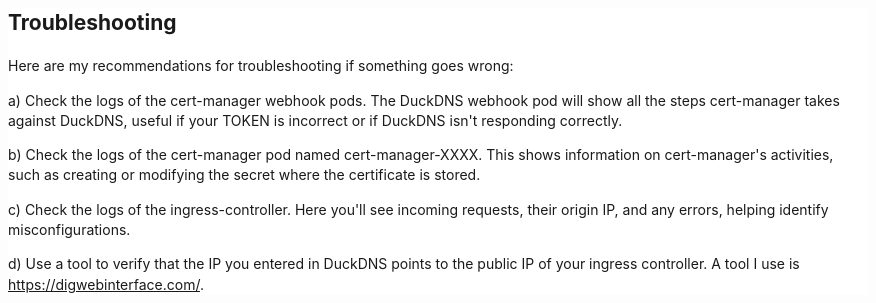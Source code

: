 ## Troubleshooting

Here are my recommendations for troubleshooting if something goes wrong:

a) Check the logs of the cert-manager webhook pods. The DuckDNS webhook pod will show all the steps cert-manager takes against DuckDNS, useful if your TOKEN is incorrect or if DuckDNS isn't responding correctly.

b) Check the logs of the cert-manager pod named cert-manager-XXXX. This shows information on cert-manager's activities, such as creating or modifying the secret where the certificate is stored.

c) Check the logs of the ingress-controller. Here you'll see incoming requests, their origin IP, and any errors, helping identify misconfigurations.

d) Use a tool to verify that the IP you entered in DuckDNS points to the public IP of your ingress controller. A tool I use is https://digwebinterface.com/.


